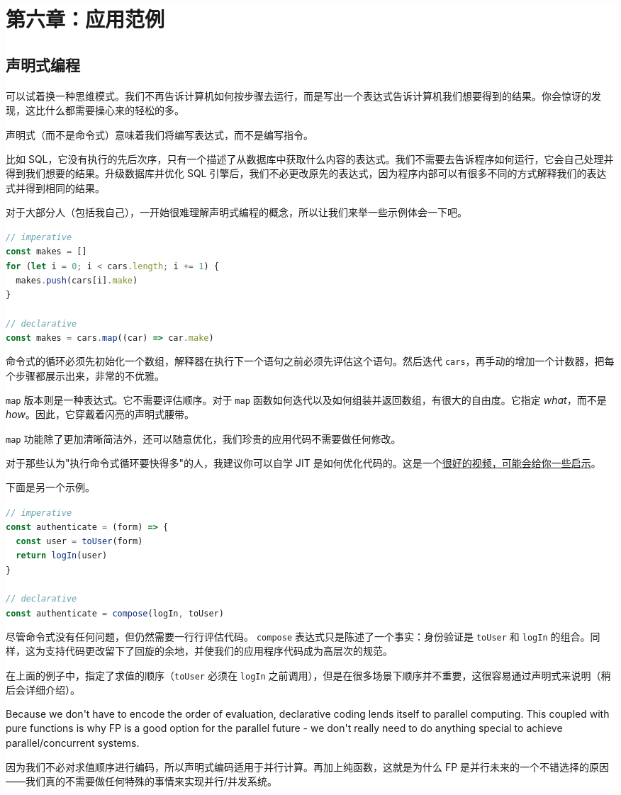 # 第六章：应用范例

## 声明式编程

可以试着换一种思维模式。我们不再告诉计算机如何按步骤去运行，而是写出一个表达式告诉计算机我们想要得到的结果。你会惊讶的发现，这比什么都需要操心来的轻松的多。

声明式（而不是命令式）意味着我们将编写表达式，而不是编写指令。

比如 SQL，它没有执行的先后次序，只有一个描述了从数据库中获取什么内容的表达式。我们不需要去告诉程序如何运行，它会自己处理并得到我们想要的结果。升级数据库并优化 SQL 引擎后，我们不必更改原先的表达式，因为程序内部可以有很多不同的方式解释我们的表达式并得到相同的结果。

对于大部分人（包括我自己），一开始很难理解声明式编程的概念，所以让我们来举一些示例体会一下吧。

```js
// imperative
const makes = []
for (let i = 0; i < cars.length; i += 1) {
  makes.push(cars[i].make)
}

// declarative
const makes = cars.map((car) => car.make)
```

命令式的循环必须先初始化一个数组，解释器在执行下一个语句之前必须先评估这个语句。然后迭代 `cars`，再手动的增加一个计数器，把每个步骤都展示出来，非常的不优雅。

`map` 版本则是一种表达式。它不需要评估顺序。对于 `map` 函数如何迭代以及如何组装并返回数组，有很大的自由度。它指定 _what_，而不是 _how_。因此，它穿戴着闪亮的声明式腰带。

`map` 功能除了更加清晰简洁外，还可以随意优化，我们珍贵的应用代码不需要做任何修改。

对于那些认为"执行命令式循环要快得多"的人，我建议你可以自学 JIT 是如何优化代码的。这是一个[很好的视频，可能会给你一些启示](https://www.youtube.com/watch?v=g0ek4vV7nEA)。

下面是另一个示例。

```js
// imperative
const authenticate = (form) => {
  const user = toUser(form)
  return logIn(user)
}

// declarative
const authenticate = compose(logIn, toUser)
```

尽管命令式没有任何问题，但仍然需要一行行评估代码。 `compose` 表达式只是陈述了一个事实：身份验证是 `toUser` 和 `logIn` 的组合。同样，这为支持代码更改留下了回旋的余地，并使我们的应用程序代码成为高层次的规范。

在上面的例子中，指定了求值的顺序（`toUser` 必须在 `logIn` 之前调用），但是在很多场景下顺序并不重要，这很容易通过声明式来说明（稍后会详细介绍）。

Because we don't have to encode the order of evaluation, declarative coding lends itself to parallel computing. This coupled with pure functions is why FP is a good option for the parallel future - we don't really need to do anything special to achieve parallel/concurrent systems.

因为我们不必对求值顺序进行编码，所以声明式编码适用于并行计算。再加上纯函数，这就是为什么 FP 是并行未来的一个不错选择的原因——我们真的不需要做任何特殊的事情来实现并行/并发系统。

